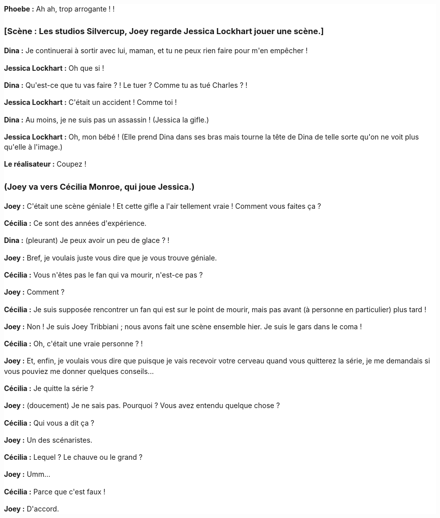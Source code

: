 **Phoebe :** Ah ah, trop arrogante ! !

### [Scène : Les studios Silvercup, Joey regarde Jessica Lockhart jouer une scène.]

**Dina :** Je continuerai à sortir avec lui, maman, et tu ne peux rien faire pour m'en empêcher !

**Jessica Lockhart :** Oh que si !

**Dina :** Qu'est-ce que tu vas faire ? ! Le tuer ? Comme tu as tué Charles ? !

**Jessica Lockhart :** C'était un accident ! Comme toi !

**Dina :** Au moins, je ne suis pas un assassin ! (Jessica la gifle.)

**Jessica Lockhart :** Oh, mon bébé ! (Elle prend Dina dans ses bras mais tourne la tête de Dina de telle sorte qu'on ne voit plus qu'elle à l'image.)

**Le réalisateur :** Coupez !

### (Joey va vers Cécilia Monroe, qui joue Jessica.)

**Joey :** C'était une scène géniale ! Et cette gifle a l'air tellement vraie ! Comment vous faites ça ?

**Cécilia :** Ce sont des années d'expérience.

**Dina :** (pleurant) Je peux avoir un peu de glace ? !

**Joey :** Bref, je voulais juste vous dire que je vous trouve géniale.

**Cécilia :** Vous n'êtes pas le fan qui va mourir, n'est-ce pas ?

**Joey :** Comment ?

**Cécilia :** Je suis supposée rencontrer un fan qui est sur le point de mourir, mais pas avant (à personne en particulier) plus tard !

**Joey :** Non ! Je suis Joey Tribbiani ; nous avons fait une scène ensemble hier. Je suis le gars dans le coma !

**Cécilia :** Oh, c'était une vraie personne ? !

**Joey :** Et, enfin, je voulais vous dire que puisque je vais recevoir votre cerveau quand vous quitterez la série, je me demandais si vous pouviez me donner quelques conseils...

**Cécilia :** Je quitte la série ?

**Joey :** (doucement) Je ne sais pas. Pourquoi ? Vous avez entendu quelque chose ?

**Cécilia :** Qui vous a dit ça ?

**Joey :** Un des scénaristes.

**Cécilia :** Lequel ? Le chauve ou le grand ?

**Joey :** Umm...

**Cécilia :** Parce que c'est faux !

**Joey :** D'accord.
